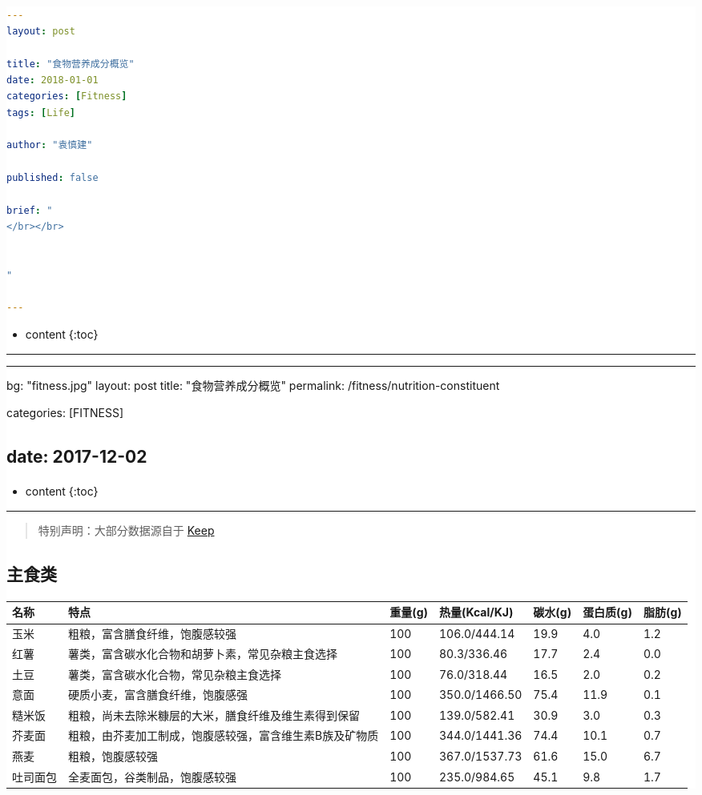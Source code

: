 ```yaml
---
layout: post

title: "食物营养成分概览"
date: 2018-01-01
categories: [Fitness]
tags: [Life]

author: "袁慎建"

published: false

brief: "
</br></br>


"

---
```


* content
{:toc}

---

---
bg: "fitness.jpg"
layout: post
title: "食物营养成分概览"
permalink: /fitness/nutrition-constituent

categories: [FITNESS]

date: 2017-12-02
---

* content
  {:toc}

---

> 特别声明：大部分数据源自于 [Keep](https://gotokeep.com/)

## 主食类

| 名称 | 特点 | 重量(g) | 热量(Kcal/KJ) | 碳水(g) | 蛋白质(g) | 脂肪(g) |
|:---|:---|:---|:---|:---|:---|:---|
| 玉米 | 粗粮，富含膳食纤维，饱腹感较强 | 100 | 106.0/444.14 | 19.9 | 4.0 | 1.2 |
| 红薯 | 薯类，富含碳水化合物和胡萝卜素，常见杂粮主食选择 | 100 | 80.3/336.46 | 17.7 | 2.4 | 0.0 |
| 土豆 | 薯类，富含碳水化合物，常见杂粮主食选择 | 100 | 76.0/318.44 | 16.5 | 2.0 | 0.2 |
| 意面 | 硬质小麦，富含膳食纤维，饱腹感强 | 100 | 350.0/1466.50 | 75.4 | 11.9 | 0.1 |
| 糙米饭 | 粗粮，尚未去除米糠层的大米，膳食纤维及维生素得到保留 | 100 | 139.0/582.41 | 30.9 | 3.0 | 0.3 |
| 芥麦面 | 粗粮，由芥麦加工制成，饱腹感较强，富含维生素B族及矿物质 | 100 | 344.0/1441.36 | 74.4 | 10.1 | 0.7 |
| 燕麦 | 粗粮，饱腹感较强 | 100 | 367.0/1537.73 | 61.6 | 15.0 | 6.7 |
| 吐司面包 | 全麦面包，谷类制品，饱腹感较强 | 100 | 235.0/984.65 | 45.1 | 9.8 | 1.7 |
